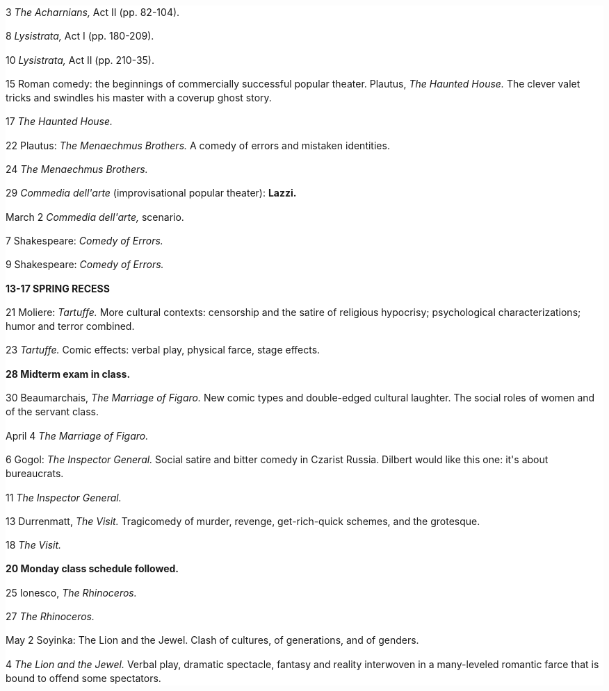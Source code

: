 3 _The Acharnians,_ Act II (pp. 82-104).

8 _Lysistrata,_ Act I (pp. 180-209).

10 _Lysistrata,_ Act II (pp. 210-35).

15 Roman comedy: the beginnings of commercially successful popular theater.
Plautus, _The Haunted House._ The clever valet tricks and swindles his master
with a coverup ghost story.

17 _The Haunted House._

22 Plautus: _The Menaechmus Brothers._ A comedy of errors and mistaken
identities.

24 _The Menaechmus Brothers._

29 _Commedia dell'arte_ (improvisational popular theater): **Lazzi.**

March 2 _Commedia dell'arte,_ scenario.

7 Shakespeare: _Comedy of Errors._

9 Shakespeare: _Comedy of Errors._

**13-17 SPRING RECESS**

21 Moliere: _Tartuffe._ More cultural contexts: censorship and the satire of
religious hypocrisy; psychological characterizations; humor and terror
combined.

23 _Tartuffe._ Comic effects: verbal play, physical farce, stage effects.

**28 Midterm exam in class.**

30 Beaumarchais, _The Marriage of Figaro._ New comic types and double-edged
cultural laughter. The social roles of women and of the servant class.

April 4 _The Marriage of Figaro._

6 Gogol: _The Inspector General._ Social satire and bitter comedy in Czarist
Russia. Dilbert would like this one: it's about bureaucrats.

11 _The Inspector General._

13 Durrenmatt, _The Visit._ Tragicomedy of murder, revenge, get-rich-quick
schemes, and the grotesque.

18 _The Visit._

**20 Monday class schedule followed.**

25 Ionesco, _The Rhinoceros._

27 _The Rhinoceros._

May 2 Soyinka: The Lion and the Jewel. Clash of cultures, of generations, and
of genders.

4 _The Lion and the Jewel._ Verbal play, dramatic spectacle, fantasy and
reality interwoven in a many-leveled romantic farce that is bound to offend
some spectators.
